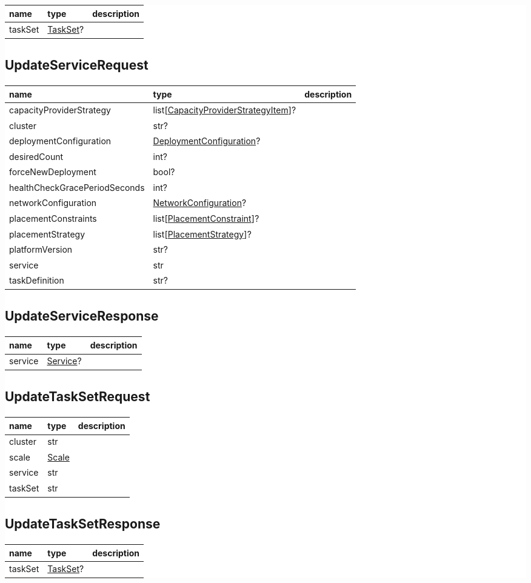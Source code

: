 

| name | type | description |
| :--- | :--- | :--- |
| taskSet | [TaskSet](#TaskSet)? | |

## UpdateServiceRequest



| name | type | description |
| :--- | :--- | :--- |
| capacityProviderStrategy | list[[CapacityProviderStrategyItem](#CapacityProviderStrategyItem)]? | |
| cluster | str? | |
| deploymentConfiguration | [DeploymentConfiguration](#DeploymentConfiguration)? | |
| desiredCount | int? | |
| forceNewDeployment | bool? | |
| healthCheckGracePeriodSeconds | int? | |
| networkConfiguration | [NetworkConfiguration](#NetworkConfiguration)? | |
| placementConstraints | list[[PlacementConstraint](#PlacementConstraint)]? | |
| placementStrategy | list[[PlacementStrategy](#PlacementStrategy)]? | |
| platformVersion | str? | |
| service | str | |
| taskDefinition | str? | |

## UpdateServiceResponse



| name | type | description |
| :--- | :--- | :--- |
| service | [Service](#Service)? | |

## UpdateTaskSetRequest



| name | type | description |
| :--- | :--- | :--- |
| cluster | str | |
| scale | [Scale](#Scale) | |
| service | str | |
| taskSet | str | |

## UpdateTaskSetResponse



| name | type | description |
| :--- | :--- | :--- |
| taskSet | [TaskSet](#TaskSet)? | |
